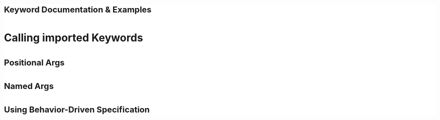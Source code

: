 
### Keyword Documentation & Examples



## Calling imported Keywords

### Positional Args

### Named Args

### Using Behavior-Driven Specification

